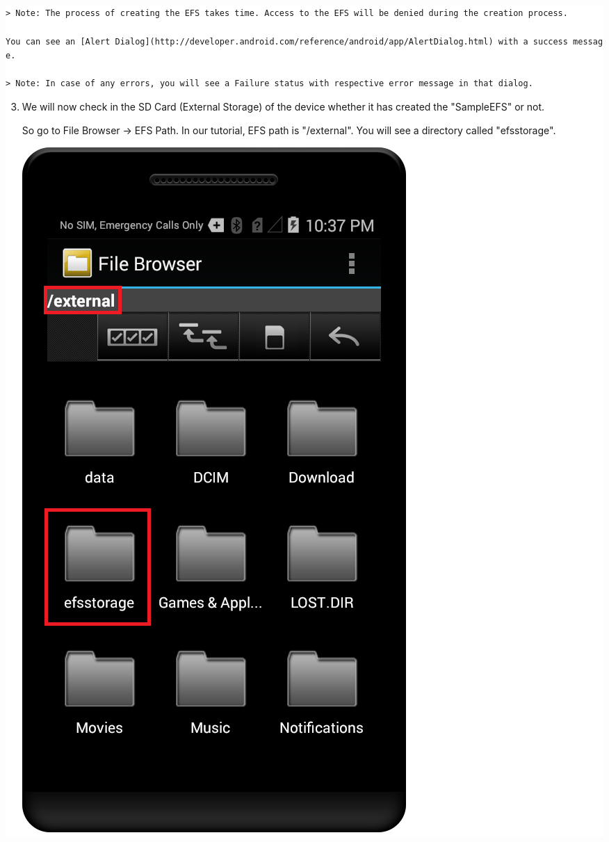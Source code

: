 	> Note: The process of creating the EFS takes time. Access to the EFS will be denied during the creation process.

    You can see an [Alert Dialog](http://developer.android.com/reference/android/app/AlertDialog.html) with a success message.

	> Note: In case of any errors, you will see a Failure status with respective error message in that dialog.
  
3. We will now check in the SD Card (External Storage) of the device whether it has created the "SampleEFS" or not.

	So go to File Browser -> EFS Path. In our tutorial, EFS path is "/external". You will see a directory called "efsstorage".

    ![img](../../images/MxEncryptManagerTutorialImages/efs_directory.png)
